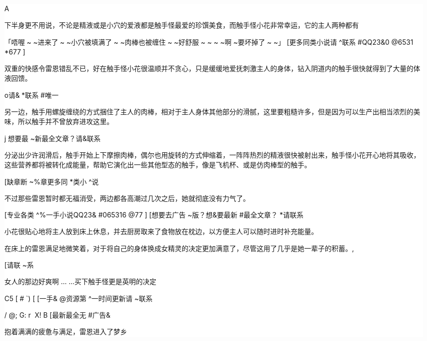 A 





下半身更不用说，不论是精液或是小穴的爱液都是触手怪最爱的珍馔美食，而触手怪小花非常幸运，它的主人两种都有





「唔喔 ~ ~进来了 ~ ~小穴被填满了 ~ ~肉棒也被缠住 ~ ~好舒服 ~ ~ ~ ~啊 ~要坏掉了 ~ ~」 [更多同类小说请 ^联系 #QQ23&0 @6531 *677 ] 





双重的快感令雷恩错乱不已，好在触手怪小花很温顺并不贪心，只是缓缓地爱抚刺激主人的身体，钻入阴道内的触手很快就得到了大量的体液回馈。



o请& *联系 #唯一



另一边，触手用螺旋缠绕的方式捆住了主人的肉棒，相对于主人身体其他部分的滑腻，这里要粗糙许多，但是因为可以生产出相当浓烈的美味，所以触手并不曾放弃进攻这里。



j 想要最 ~新最全文章？请&联系



分泌出少许润滑后，触手开始上下摩擦肉棒，偶尔也用旋转的方式伸缩着，一阵阵热烈的精液很快被射出来，触手怪小花开心地将其吸收，这些营养都将被转化成能量，帮助它演化出一些其他型态的触手，像是飞机杯、或是仿肉棒型的触手。



 [缺章断 ~%章更多同 *类小 ^说



不过那些雷恩暂时都无福消受，两边都各高潮过几次之后，她就彻底没有力气了。



 [专业各类 ^%一手小说QQ23& #065316 @77 ] [想要去广告 ~版？想&要最新 #最全文章？ *请联系



小花很贴心地将主人放到床上休息，并去厨房取来了食物放在枕边，以方便主人可以随时进时补充能量。



 



在床上的雷恩满足地微笑着，对于将自己的身体换成女精灵的决定更加满意了，尽管这用了几乎是她一辈子的积蓄。,



 [请联 ~系



女人的那边好爽啊 ... ...买下触手怪更是英明的决定

C5  [ #  `)  [ [一手& @资源第 ^一时间更新请 ~联系



/ @; G: r  X! B [最新最全无 #广告&



抱着满满的疲惫与满足，雷恩进入了梦乡

